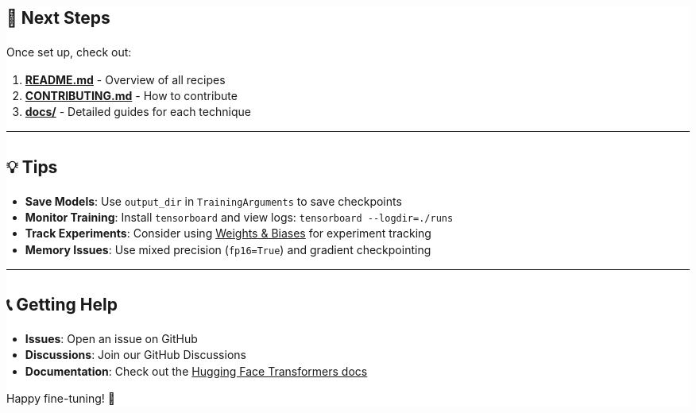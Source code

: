 
## 🎯 Next Steps

Once set up, check out:

1. **[README.md](README.md)** - Overview of all recipes
2. **[CONTRIBUTING.md](CONTRIBUTING.md)** - How to contribute
3. **[docs/](docs/)** - Detailed guides for each technique

---

## 💡 Tips

- **Save Models**: Use `output_dir` in `TrainingArguments` to save checkpoints
- **Monitor Training**: Install `tensorboard` and view logs: `tensorboard --logdir=./runs`
- **Track Experiments**: Consider using [Weights & Biases](https://wandb.ai/) for experiment tracking
- **Memory Issues**: Use mixed precision (`fp16=True`) and gradient checkpointing

---

## 📞 Getting Help

- **Issues**: Open an issue on GitHub
- **Discussions**: Join our GitHub Discussions
- **Documentation**: Check out the [Hugging Face Transformers docs](https://huggingface.co/docs/transformers)

Happy fine-tuning! 🚀

